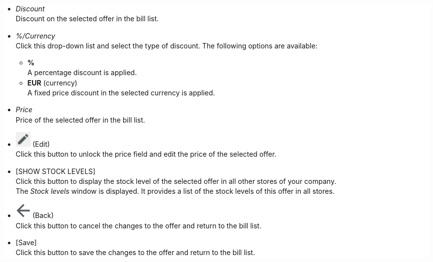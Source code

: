 - *Discount*   
    Discount on the selected offer in the bill list.

- *%/Currency*   
    Click this drop-down list and select the type of discount. The following options are available:
    - **%**   
        A percentage discount is applied.
    - **EUR** (currency)   
        A fixed price discount in the selected currency is applied.

- *Price*   
    Price of the selected offer in the bill list.



-  ![Edit](../../Assets/Icons/Edit02.png "[Edit]") (Edit)   
    Click this button to unlock the price field and edit the price of the selected offer.

- [SHOW STOCK LEVELS]   
    Click this button to display the stock level of the selected offer in all other stores of your company.   
    The *Stock levels* window is displayed. It provides a list of the stock levels of this offer in all stores.

- ![Back](../../Assets/Icons/Back01.png "[Back]") (Back)   
    Click this button to cancel the changes to the offer and return to the bill list.

- [Save]   
    Click this button to save the changes to the offer and return to the bill list.


[comment]: <> (Is it possible to add a second currency? Why is this a button when I cannot choose?)